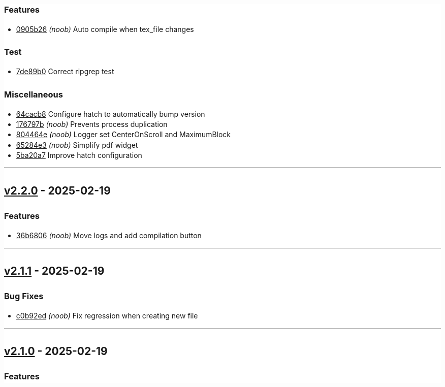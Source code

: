 ### Features

- [0905b26](https://bitbucket.org/jdufour/phystool/commits/0905b267e6d40d4529f84dbedf31c0b40310d8cb) *(noob)* Auto compile when tex_file changes

### Test

- [7de89b0](https://bitbucket.org/jdufour/phystool/commits/7de89b01d4632fb015699166212eeb7cd10ec2d6) Correct ripgrep test

### Miscellaneous

- [64cacb8](https://bitbucket.org/jdufour/phystool/commits/64cacb8486a1aad3134b7c00301ae0c0aad4ea9d) Configure hatch to automatically bump version
- [176797b](https://bitbucket.org/jdufour/phystool/commits/176797b8244f90a5aa8931c309c3bcaf5a917a53) *(noob)* Prevents process duplication
- [804464e](https://bitbucket.org/jdufour/phystool/commits/804464ec55326a20f6dd4f2529e81100822a61b1) *(noob)* Logger set CenterOnScroll and MaximumBlock
- [65284e3](https://bitbucket.org/jdufour/phystool/commits/65284e34d71e2ea9f47eab2fa2b39321cc9cc920) *(noob)* Simplify pdf widget
- [5ba20a7](https://bitbucket.org/jdufour/phystool/commits/5ba20a73eac7eed6171c534f811f16687f2985c8) Improve hatch configuration


---

## [v2.2.0](https://bitbucket.org/jdufour/phystool/commits/tag/v2.2.0) - 2025-02-19

### Features

- [36b6806](https://bitbucket.org/jdufour/phystool/commits/36b6806c89672078096f87d1b8028a6a5c13892a) *(noob)* Move logs and add compilation button


---

## [v2.1.1](https://bitbucket.org/jdufour/phystool/commits/tag/v2.1.1) - 2025-02-19

### Bug Fixes

- [c0b92ed](https://bitbucket.org/jdufour/phystool/commits/c0b92edc55ecfbe9e65a68acc0a3d2f2eee93547) *(noob)* Fix regression when creating new file


---

## [v2.1.0](https://bitbucket.org/jdufour/phystool/commits/tag/v2.1.0) - 2025-02-19

### Features
